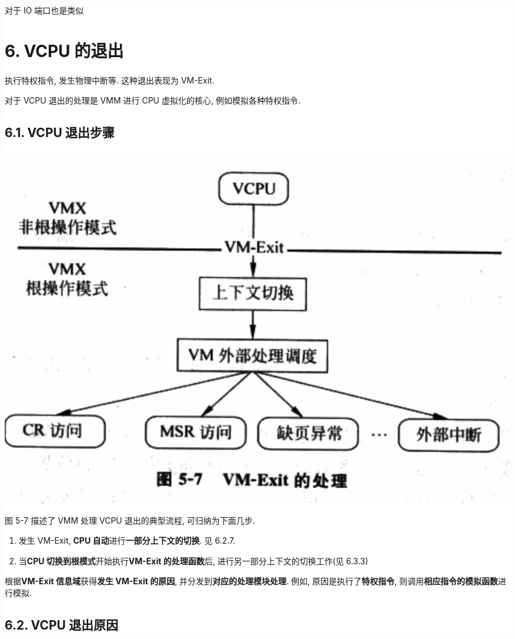 对于 IO 端口也是类似

# 6. VCPU 的退出

执行特权指令, 发生物理中断等. 这种退出表现为 VM-Exit.

对于 VCPU 退出的处理是 VMM 进行 CPU 虚拟化的核心, 例如模拟各种特权指令.

## 6.1. VCPU 退出步骤

![config](./images/14.png)

图 5-7 描述了 VMM 处理 VCPU 退出的典型流程, 可归纳为下面几步.

1) 发生 VM-Exit, **CPU 自动**进行**一部分上下文的切换**. 见 6.2.7.

2) 当**CPU 切换到根模式**开始执行**VM-Exit 的处理函数**后, 进行另一部分上下文的切换工作(见 6.3.3)

根据**VM-Exit 信息域**获得**发生 VM-Exit 的原因**, 并分发到**对应的处理模块处理**. 例如, 原因是执行了**特权指令**, 则调用**相应指令的模拟函数**进行模拟.

## 6.2. VCPU 退出原因
